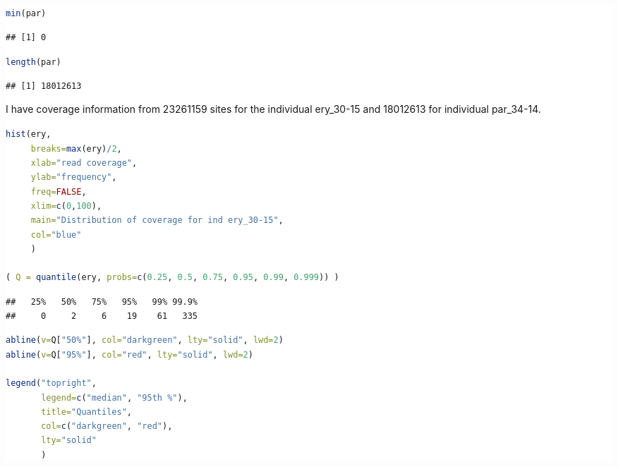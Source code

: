 ``` r
min(par)
```

    ## [1] 0

``` r
length(par)
```

    ## [1] 18012613

I have coverage information from 23261159 sites for the individual ery\_30-15 and 18012613 for individual par\_34-14.

``` r
hist(ery,
     breaks=max(ery)/2,
     xlab="read coverage",
     ylab="frequency",
     freq=FALSE,
     xlim=c(0,100),
     main="Distribution of coverage for ind ery_30-15",
     col="blue"
     )

( Q = quantile(ery, probs=c(0.25, 0.5, 0.75, 0.95, 0.99, 0.999)) )
```

    ##   25%   50%   75%   95%   99% 99.9% 
    ##     0     2     6    19    61   335

``` r
abline(v=Q["50%"], col="darkgreen", lty="solid", lwd=2)
abline(v=Q["95%"], col="red", lty="solid", lwd=2)

legend("topright",
       legend=c("median", "95th %"),
       title="Quantiles",
       col=c("darkgreen", "red"),
       lty="solid"
       )
```
